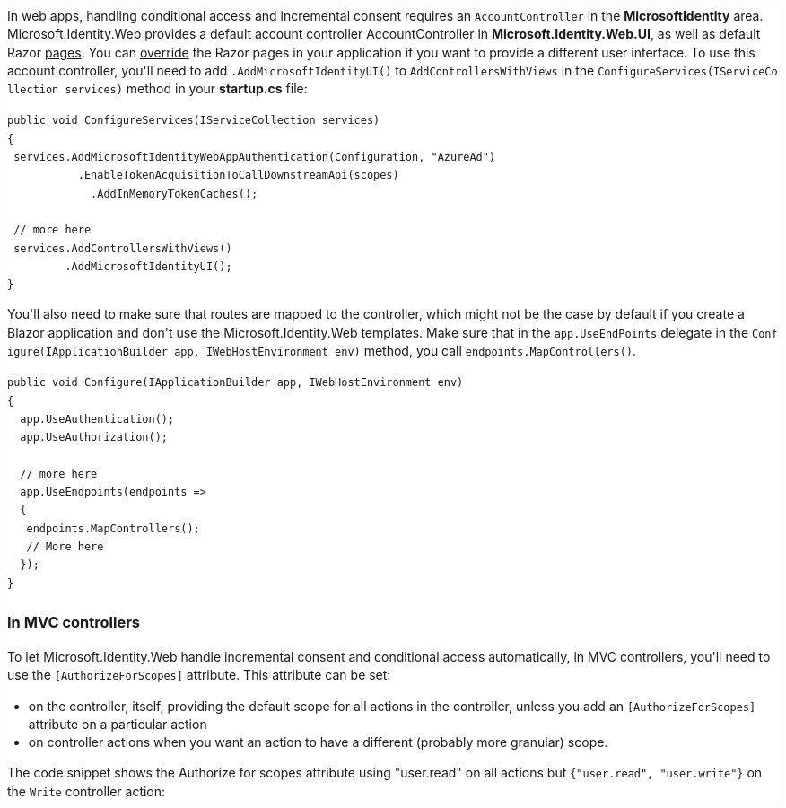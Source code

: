 In web apps, handling conditional access and incremental consent requires an `AccountController` in the **MicrosoftIdentity** area. Microsoft.Identity.Web provides a default account controller [AccountController](https://github.com/AzureAD/microsoft-identity-web/blob/master/src/Microsoft.Identity.Web.UI/Areas/MicrosoftIdentity/Controllers/AccountController.cs) in **Microsoft.Identity.Web.UI**, as well as default Razor [pages](https://github.com/AzureAD/microsoft-identity-web/tree/master/src/Microsoft.Identity.Web.UI/Areas/MicrosoftIdentity/Pages/Account). You can [override](https://docs.microsoft.com/aspnet/core/razor-pages/ui-class?tabs=visual-studio#override-views-partial-views-and-pages) the Razor pages in your application if you want to provide a different user interface. To use this account controller, you'll need to add `.AddMicrosoftIdentityUI()` to `AddControllersWithViews` in the `ConfigureServices(IServiceCollection services)` method in your **startup.cs** file:

```CSharp
public void ConfigureServices(IServiceCollection services)
{
 services.AddMicrosoftIdentityWebAppAuthentication(Configuration, "AzureAd")
           .EnableTokenAcquisitionToCallDownstreamApi(scopes)
             .AddInMemoryTokenCaches();

 // more here
 services.AddControllersWithViews()
         .AddMicrosoftIdentityUI();
}
```

You'll also need to make sure that routes are mapped to the controller, which might not be the case by default if you create a Blazor application and don't use the Microsoft.Identity.Web templates. Make sure that in the `app.UseEndPoints` delegate in the `Configure(IApplicationBuilder app, IWebHostEnvironment env)` method, you call `endpoints.MapControllers()`.

```CSharp
public void Configure(IApplicationBuilder app, IWebHostEnvironment env)
{
  app.UseAuthentication();
  app.UseAuthorization();

  // more here
  app.UseEndpoints(endpoints =>
  {
   endpoints.MapControllers();
   // More here
  });
}
```

### In MVC controllers

To let Microsoft.Identity.Web handle incremental consent and conditional access automatically, in MVC controllers, you'll need to use the `[AuthorizeForScopes]` attribute. This attribute can be set:

- on the controller, itself, providing the default scope for all actions in the controller, unless you add an `[AuthorizeForScopes]` attribute on a particular action
- on controller actions when you want an action to have a different (probably more granular) scope.

The code snippet shows the Authorize for scopes attribute using "user.read" on all actions but `{"user.read", "user.write"}` on the `Write` controller action:
